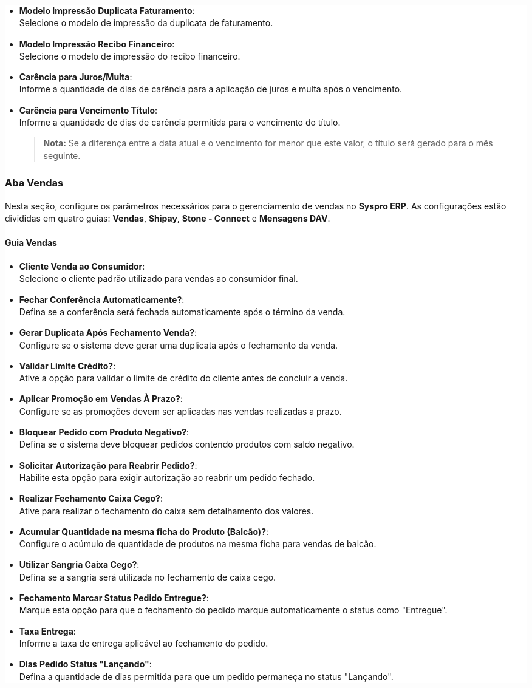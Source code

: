 - **Modelo Impressão Duplicata Faturamento**:  
  Selecione o modelo de impressão da duplicata de faturamento.

- **Modelo Impressão Recibo Financeiro**:  
  Selecione o modelo de impressão do recibo financeiro.

- **Carência para Juros/Multa**:  
  Informe a quantidade de dias de carência para a aplicação de juros e multa após o vencimento.

- **Carência para Vencimento Título**:  
  Informe a quantidade de dias de carência permitida para o vencimento do título.  
  > **Nota:** Se a diferença entre a data atual e o vencimento for menor que este valor, o título será gerado para o mês seguinte.

### **Aba Vendas**

Nesta seção, configure os parâmetros necessários para o gerenciamento de vendas no **Syspro ERP**. As configurações estão divididas em quatro guias: **Vendas**, **Shipay**, **Stone - Connect** e **Mensagens DAV**.

#### **Guia Vendas**

- **Cliente Venda ao Consumidor**:  
  Selecione o cliente padrão utilizado para vendas ao consumidor final.

- **Fechar Conferência Automaticamente?**:  
  Defina se a conferência será fechada automaticamente após o término da venda.

- **Gerar Duplicata Após Fechamento Venda?**:  
  Configure se o sistema deve gerar uma duplicata após o fechamento da venda.

- **Validar Limite Crédito?**:  
  Ative a opção para validar o limite de crédito do cliente antes de concluir a venda.

- **Aplicar Promoção em Vendas À Prazo?**:  
  Configure se as promoções devem ser aplicadas nas vendas realizadas a prazo.

- **Bloquear Pedido com Produto Negativo?**:  
  Defina se o sistema deve bloquear pedidos contendo produtos com saldo negativo.

- **Solicitar Autorização para Reabrir Pedido?**:  
  Habilite esta opção para exigir autorização ao reabrir um pedido fechado.

- **Realizar Fechamento Caixa Cego?**:  
  Ative para realizar o fechamento do caixa sem detalhamento dos valores.

- **Acumular Quantidade na mesma ficha do Produto (Balcão)?**:  
  Configure o acúmulo de quantidade de produtos na mesma ficha para vendas de balcão.

- **Utilizar Sangria Caixa Cego?**:  
  Defina se a sangria será utilizada no fechamento de caixa cego.

- **Fechamento Marcar Status Pedido Entregue?**:  
  Marque esta opção para que o fechamento do pedido marque automaticamente o status como "Entregue".

- **Taxa Entrega**:  
  Informe a taxa de entrega aplicável ao fechamento do pedido.

- **Dias Pedido Status "Lançando"**:  
  Defina a quantidade de dias permitida para que um pedido permaneça no status "Lançando".
